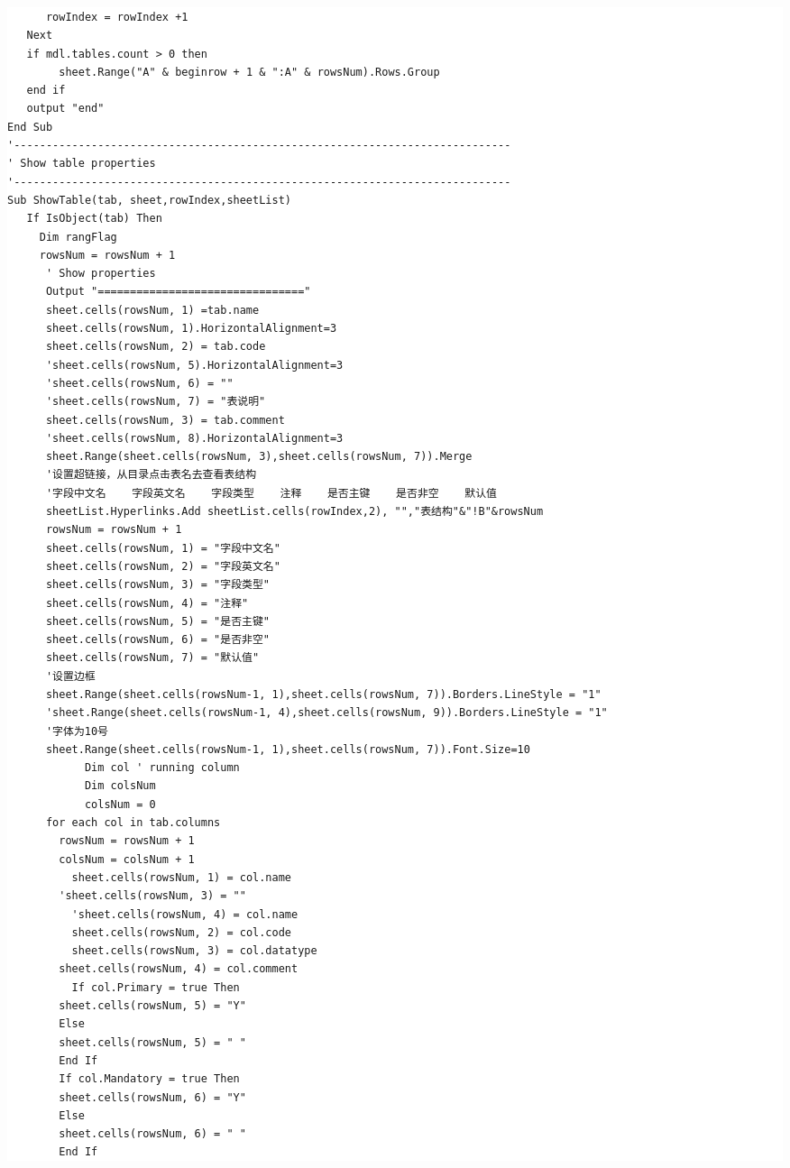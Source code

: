 ```
      rowIndex = rowIndex +1
   Next
   if mdl.tables.count > 0 then
        sheet.Range("A" & beginrow + 1 & ":A" & rowsNum).Rows.Group
   end if
   output "end"
End Sub
'-----------------------------------------------------------------------------
' Show table properties
'-----------------------------------------------------------------------------
Sub ShowTable(tab, sheet,rowIndex,sheetList)
   If IsObject(tab) Then
     Dim rangFlag
     rowsNum = rowsNum + 1
      ' Show properties
      Output "================================"
      sheet.cells(rowsNum, 1) =tab.name
      sheet.cells(rowsNum, 1).HorizontalAlignment=3
      sheet.cells(rowsNum, 2) = tab.code
      'sheet.cells(rowsNum, 5).HorizontalAlignment=3
      'sheet.cells(rowsNum, 6) = ""
      'sheet.cells(rowsNum, 7) = "表说明"
      sheet.cells(rowsNum, 3) = tab.comment
      'sheet.cells(rowsNum, 8).HorizontalAlignment=3
      sheet.Range(sheet.cells(rowsNum, 3),sheet.cells(rowsNum, 7)).Merge
      '设置超链接，从目录点击表名去查看表结构
      '字段中文名    字段英文名    字段类型    注释    是否主键    是否非空    默认值
      sheetList.Hyperlinks.Add sheetList.cells(rowIndex,2), "","表结构"&"!B"&rowsNum
      rowsNum = rowsNum + 1
      sheet.cells(rowsNum, 1) = "字段中文名"
      sheet.cells(rowsNum, 2) = "字段英文名"
      sheet.cells(rowsNum, 3) = "字段类型"
      sheet.cells(rowsNum, 4) = "注释"
      sheet.cells(rowsNum, 5) = "是否主键"
      sheet.cells(rowsNum, 6) = "是否非空"
      sheet.cells(rowsNum, 7) = "默认值"
      '设置边框
      sheet.Range(sheet.cells(rowsNum-1, 1),sheet.cells(rowsNum, 7)).Borders.LineStyle = "1"
      'sheet.Range(sheet.cells(rowsNum-1, 4),sheet.cells(rowsNum, 9)).Borders.LineStyle = "1"
      '字体为10号
      sheet.Range(sheet.cells(rowsNum-1, 1),sheet.cells(rowsNum, 7)).Font.Size=10
            Dim col ' running column
            Dim colsNum
            colsNum = 0
      for each col in tab.columns
        rowsNum = rowsNum + 1
        colsNum = colsNum + 1
          sheet.cells(rowsNum, 1) = col.name
        'sheet.cells(rowsNum, 3) = ""
          'sheet.cells(rowsNum, 4) = col.name
          sheet.cells(rowsNum, 2) = col.code
          sheet.cells(rowsNum, 3) = col.datatype
        sheet.cells(rowsNum, 4) = col.comment
          If col.Primary = true Then
        sheet.cells(rowsNum, 5) = "Y" 
        Else
        sheet.cells(rowsNum, 5) = " " 
        End If
        If col.Mandatory = true Then
        sheet.cells(rowsNum, 6) = "Y" 
        Else
        sheet.cells(rowsNum, 6) = " " 
        End If
```